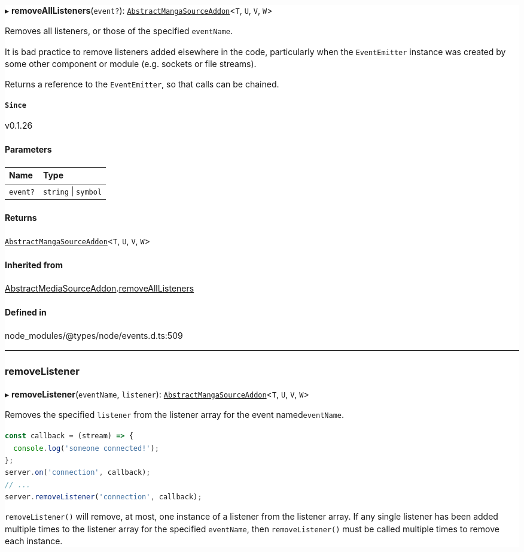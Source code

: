 ▸ **removeAllListeners**(`event?`): [`AbstractMangaSourceAddon`](AbstractMangaSourceAddon.md)<`T`, `U`, `V`, `W`\>

Removes all listeners, or those of the specified `eventName`.

It is bad practice to remove listeners added elsewhere in the code,
particularly when the `EventEmitter` instance was created by some other
component or module (e.g. sockets or file streams).

Returns a reference to the `EventEmitter`, so that calls can be chained.

**`Since`**

v0.1.26

#### Parameters

| Name | Type |
| :------ | :------ |
| `event?` | `string` \| `symbol` |

#### Returns

[`AbstractMangaSourceAddon`](AbstractMangaSourceAddon.md)<`T`, `U`, `V`, `W`\>

#### Inherited from

[AbstractMediaSourceAddon](AbstractMediaSourceAddon.md).[removeAllListeners](AbstractMediaSourceAddon.md#removealllisteners)

#### Defined in

node_modules/@types/node/events.d.ts:509

___

### removeListener

▸ **removeListener**(`eventName`, `listener`): [`AbstractMangaSourceAddon`](AbstractMangaSourceAddon.md)<`T`, `U`, `V`, `W`\>

Removes the specified `listener` from the listener array for the event named`eventName`.

```js
const callback = (stream) => {
  console.log('someone connected!');
};
server.on('connection', callback);
// ...
server.removeListener('connection', callback);
```

`removeListener()` will remove, at most, one instance of a listener from the
listener array. If any single listener has been added multiple times to the
listener array for the specified `eventName`, then `removeListener()` must be
called multiple times to remove each instance.
